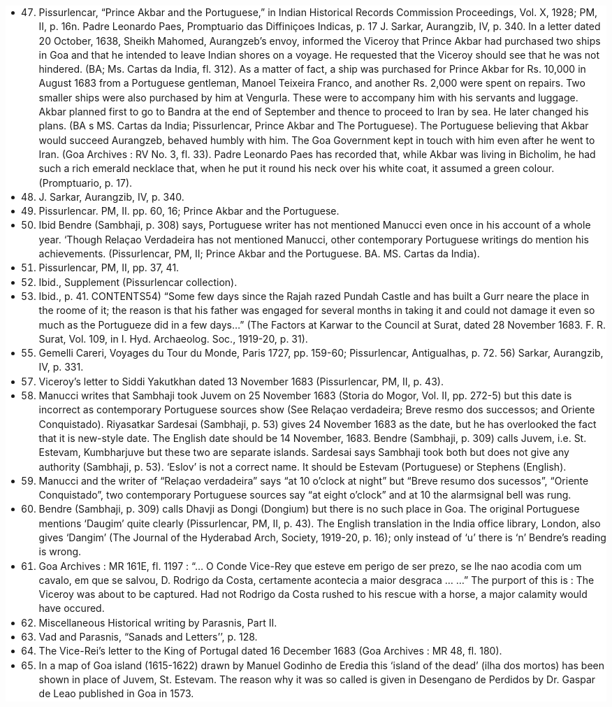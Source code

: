 - 47) Pissurlencar, “Prince Akbar and the Portuguese,” in Indian Historical Records Commission Proceedings, Vol. Ⅹ, 1928; PM,  Ⅱ, p. 16n. Padre Leonardo Paes, Promptuario das Diffiniçoes Indicas, p. 17 J. Sarkar, Aurangzib, Ⅳ, p. 340.
In a letter dated 20 October, 1638, Sheikh Mahomed, Aurangzeb’s envoy, informed the Viceroy that Prince Akbar had  purchased two ships in Goa and that he intended to leave Indian shores on a voyage. He requested that the Viceroy should see  that he was not hindered. (BA; Ms. Cartas da India, fl. 312).
As a matter of fact, a ship was purchased for Prince Akbar for Rs. 10,000 in August 1683 from a Portuguese  gentleman, Manoel Teixeira Franco, and another Rs. 2,000 were spent on repairs. Two smaller ships were also purchased by  him at Vengurla. These were to accompany him with his servants and luggage. Akbar planned first to go to Bandra at the end of  September and thence to proceed to Iran by sea. He later changed his plans. (BA s MS. Cartas da India; Pissurlencar, Prince  Akbar and The Portuguese). The Portuguese believing that Akbar would succeed Aurangzeb, behaved humbly with him. The  Goa Government kept in touch with him even after he went to Iran. (Goa Archives : RV No. 3, fl. 33).
Padre Leonardo Paes has recorded that, while Akbar was living in Bicholim, he had such a rich emerald necklace that,  when he put it round his neck over his white coat, it assumed a green colour. (Promptuario, p. 17).
- 48) J. Sarkar, Aurangzib, Ⅳ, p. 340.
- 49) Pissurlencar. PM, Ⅱ. pp. 60, 16; Prince Akbar and the Portuguese.
- 50) Ibid Bendre (Sambhaji, p. 308) says, Portuguese writer has not mentioned Manucci even once in his account of a whole  year. ‘Though Relaçao Verdadeira has not mentioned Manucci, other contemporary Portuguese writings do mention his  achievements. (Pissurlencar, PM, Ⅱ; Prince Akbar and the Portuguese. BA. MS. Cartas da India).
- 51) Pissurlencar, PM, Ⅱ, pp. 37, 41.
- 52) Ibid., Supplement (Pissurlencar collection).
- 53) Ibid., p. 41.
CONTENTS54) “Some few days since the Rajah razed Pundah Castle and has built a Gurr neare the place in the roome of it; the reason is  that his father was engaged for several months in taking it and could not damage it even so much as the Portugueze did in a few  days…” (The Factors at Karwar to the Council at Surat, dated 28 November 1683. F. R. Surat, Vol. 109, in I. Hyd. Archaeolog.  Soc., 1919-20, p. 31).
- 55) Gemelli Careri, Voyages du Tour du Monde, Paris 1727, pp. 159-60; Pissurlencar, Antigualhas, p. 72. 56) Sarkar, Aurangzib, Ⅳ, p. 331.
- 57) Viceroy’s letter to Siddi Yakutkhan dated 13 November 1683 (Pissurlencar, PM, Ⅱ, p. 43).
- 58) Manucci writes that Sambhaji took Juvem on 25 November 1683 (Storia do Mogor, Vol. Ⅱ, pp. 272-5) but this date is  incorrect as contemporary Portuguese sources show (See Relaçao verdadeira; Breve resmo dos successos; and Oriente  Conquistado).
Riyasatkar Sardesai (Sambhaji, p. 53) gives 24 November 1683 as the date, but he has overlooked the fact that it is  new-style date. The English date should be 14 November, 1683.
Bendre (Sambhaji, p. 309) calls Juvem, i.e. St. Estevam, Kumbharjuve but these two are separate islands. Sardesai  says Sambhaji took both but does not give any authority (Sambhaji, p. 53). ‘Eslov’ is not a correct name. It should be Estevam  (Portuguese) or Stephens (English).
- 59) Manucci and the writer of “Relaçao verdadeira” says “at 10 o’clock at night” but “Breve resumo dos sucessos”, “Oriente  Conquistado”, two contemporary Portuguese sources say “at eight o’clock” and at 10 the alarmsignal bell was rung.
- 60) Bendre (Sambhaji, p. 309) calls Dhavji as Dongi (Dongium) but there is no such place in Goa. The original Portuguese  mentions ‘Daugim’ quite clearly (Pissurlencar, PM, Ⅱ, p. 43). The English translation in the India office library, London, also  gives ‘Dangim’ (The Journal of the Hyderabad Arch, Society, 1919-20, p. 16); only instead of ‘u’ there is ‘n’ Bendre’s reading is  wrong.
- 61) Goa Archives : MR 161E, fl. 1197 : “… O Conde Vice-Rey que esteve em perigo de ser prezo, se lhe nao acodia com um  cavalo, em que se salvou, D. Rodrigo da Costa, certamente acontecia a maior desgraca … …” The purport of this is : The Viceroy  was about to be captured. Had not Rodrigo da Costa rushed to his rescue with a horse, a major calamity would have occured.
- 62) Miscellaneous Historical writing by Parasnis, Part Ⅱ.
- 63) Vad and Parasnis, “Sanads and Letters’’, p. 128.
- 64) The Vice-Rei’s letter to the King of Portugal dated 16 December 1683 (Goa Archives : MR 48, fl. 180).
- 65) In a map of Goa island (1615-1622) drawn by Manuel Godinho de Eredia this ‘island of the dead’ (ilha dos mortos) has been  shown in place of Juvem, St. Estevam. The reason why it was so called is given in Desengano de Perdidos by Dr. Gaspar de  Leao published in Goa in 1573.